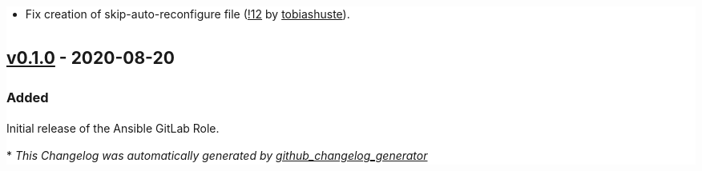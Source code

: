 - Fix creation of skip-auto-reconfigure file
  ([!12](https://gitlab.com/hifis/ansible/gitlab-role/-/merge_requests/12)
  by [tobiashuste](https://gitlab.com/tobiashuste)).

## [v0.1.0](https://github.com/hifis-net/ansible-role-gitlab/releases/tag/v0.1.0) - 2020-08-20

### Added

Initial release of the Ansible GitLab Role.


\* *This Changelog was automatically generated by [github_changelog_generator](https://github.com/github-changelog-generator/github-changelog-generator)*
